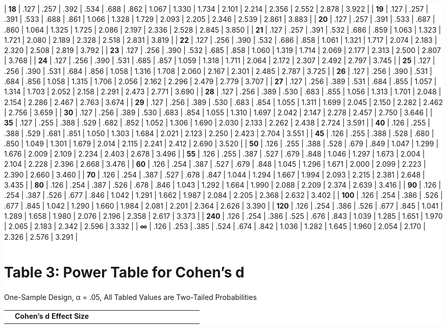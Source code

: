 | **18**                 | .127                      | .257    | .392    | .534    | .688    | .862    | 1.067   | 1.330   | 1.734   | 2.101   | 2.214   | 2.356   | 2.552   | 2.878   | 3.922    |
| **19**                 | .127                      | .257    | .391    | .533    | .688    | .861    | 1.066   | 1.328   | 1.729   | 2.093   | 2.205   | 2.346   | 2.539   | 2.861   | 3.883    |
| **20**                 | .127                      | .257    | .391    | .533    | .687    | .860    | 1.064   | 1.325   | 1.725   | 2.086   | 2.197   | 2.336   | 2.528   | 2.845   | 3.850    |
| **21**                 | .127                      | .257    | .391    | .532    | .686    | .859    | 1.063   | 1.323   | 1.721   | 2.080   | 2.189   | 2.328   | 2.518   | 2.831   | 3.819    |
| **22**                 | .127                      | .256    | .390    | .532    | .686    | .858    | 1.061   | 1.321   | 1.717   | 2.074   | 2.183   | 2.320   | 2.508   | 2.819   | 3.792    |
| **23**                 | .127                      | .256    | .390    | .532    | .685    | .858    | 1.060   | 1.319   | 1.714   | 2.069   | 2.177   | 2.313   | 2.500   | 2.807   | 3.768    |
| **24**                 | .127                      | .256    | .390    | .531    | .685    | .857    | 1.059   | 1.318   | 1.711   | 2.064   | 2.172   | 2.307   | 2.492   | 2.797   | 3.745    |
| **25**                 | .127                      | .256    | .390    | .531    | .684    | .856    | 1.058   | 1.316   | 1.708   | 2.060   | 2.167   | 2.301   | 2.485   | 2.787   | 3.725    |
| **26**                 | .127                      | .256    | .390    | .531    | .684    | .856    | 1.058   | 1.315   | 1.706   | 2.056   | 2.162   | 2.296   | 2.479   | 2.779   | 3.707    |
| **27**                 | .127                      | .256    | .389    | .531    | .684    | .855    | 1.057   | 1.314   | 1.703   | 2.052   | 2.158   | 2.291   | 2.473   | 2.771   | 3.690    |
| **28**                 | .127                      | .256    | .389    | .530    | .683    | .855    | 1.056   | 1.313   | 1.701   | 2.048   | 2.154   | 2.286   | 2.467   | 2.763   | 3.674    |
| **29**                 | .127                      | .256    | .389    | .530    | .683    | .854    | 1.055   | 1.311   | 1.699   | 2.045   | 2.150   | 2.282   | 2.462   | 2.756   | 3.659    |
| **30**                 | .127                      | .256    | .389    | .530    | .683    | .854    | 1.055   | 1.310   | 1.697   | 2.042   | 2.147   | 2.278   | 2.457   | 2.750   | 3.646    |
| **35**                 | .127                      | .255    | .388    | .529    | .682    | .852    | 1.052   | 1.306   | 1.690   | 2.030   | 2.133   | 2.262   | 2.438   | 2.724   | 3.591    |
| **40**                 | .126                      | .255    | .388    | .529    | .681    | .851    | 1.050   | 1.303   | 1.684   | 2.021   | 2.123   | 2.250   | 2.423   | 2.704   | 3.551    |
| **45**                 | .126                      | .255    | .388    | .528    | .680    | .850    | 1.049   | 1.301   | 1.679   | 2.014   | 2.115   | 2.241   | 2.412   | 2.690   | 3.520    |
| **50**                 | .126                      | .255    | .388    | .528    | .679    | .849    | 1.047   | 1.299   | 1.676   | 2.009   | 2.109   | 2.234   | 2.403   | 2.678   | 3.496    |
| **55**                 | .126                      | .255    | .387    | .527    | .679    | .848    | 1.046   | 1.297   | 1.673   | 2.004   | 2.104   | 2.228   | 2.396   | 2.668   | 3.476    |
| **60**                 | .126                      | .254    | .387    | .527    | .679    | .848    | 1.045   | 1.296   | 1.671   | 2.000   | 2.099   | 2.223   | 2.390   | 2.660   | 3.460    |
| **70**                 | .126                      | .254    | .387    | .527    | .678    | .847    | 1.044   | 1.294   | 1.667   | 1.994   | 2.093   | 2.215   | 2.381   | 2.648   | 3.435    |
| **80**                 | .126                      | .254    | .387    | .526    | .678    | .846    | 1.043   | 1.292   | 1.664   | 1.990   | 2.088   | 2.209   | 2.374   | 2.639   | 3.416    |
| **90**                 | .126                      | .254    | .387    | .526    | .677    | .846    | 1.042   | 1.291   | 1.662   | 1.987   | 2.084   | 2.205   | 2.368   | 2.632   | 3.402    |
| **100**                | .126                      | .254    | .386    | .526    | .677    | .845    | 1.042   | 1.290   | 1.660   | 1.984   | 2.081   | 2.201   | 2.364   | 2.626   | 3.390    |
| **120**                | .126                      | .254    | .386    | .526    | .677    | .845    | 1.041   | 1.289   | 1.658   | 1.980   | 2.076   | 2.196   | 2.358   | 2.617   | 3.373    |
| **240**                | .126                      | .254    | .386    | .525    | .676    | .843    | 1.039   | 1.285   | 1.651   | 1.970   | 2.065   | 2.183   | 2.342   | 2.596   | 3.332    |
| **∞**                  | .126                      | .253    | .385    | .524    | .674    | .842    | 1.036   | 1.282   | 1.645   | 1.960   | 2.054   | 2.170   | 2.326   | 2.576   | 3.291    |

Table 3: Power Table for Cohen’s d
==================================

One-Sample Design, α = .05, All Tabled Values are Two-Tailed
Probabilities

|         |                           |         |          |          |          |          |          |          |          |          |          |          |          |          |          |          |
|---------|---------------------------|---------|----------|----------|----------|----------|----------|----------|----------|----------|----------|----------|----------|----------|----------|----------|
|         | **Cohen’s d Effect Size** |         |          |          |          |          |          |          |          |          |          |          |          |          |          |          |